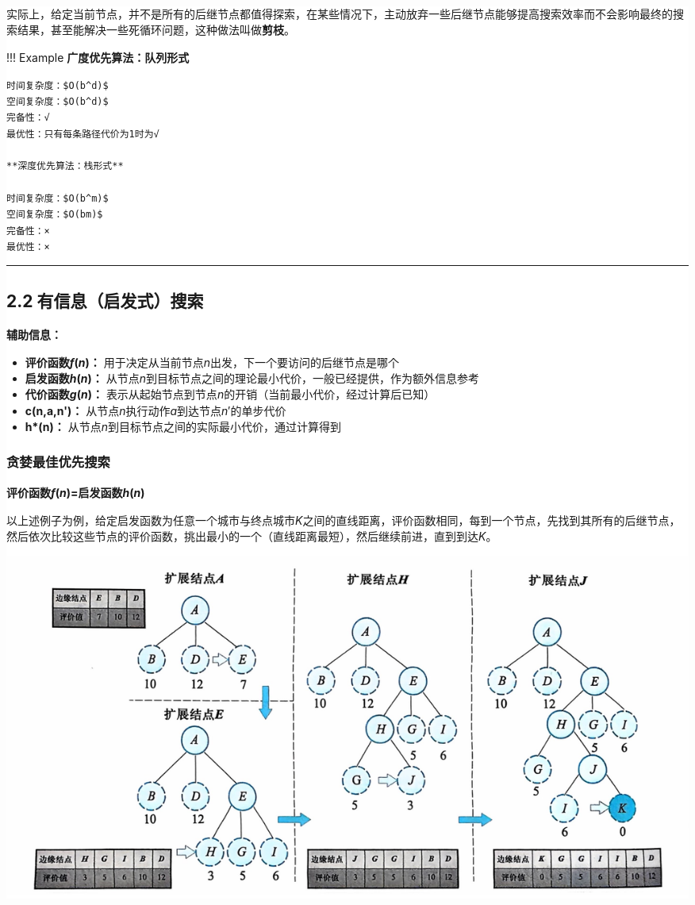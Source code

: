 实际上，给定当前节点，并不是所有的后继节点都值得探索，在某些情况下，主动放弃一些后继节点能够提高搜索效率而不会影响最终的搜索结果，甚至能解决一些死循环问题，这种做法叫做**剪枝**。

!!! Example
    **广度优先算法：队列形式**  

    时间复杂度：$O(b^d)$  
    空间复杂度：$O(b^d)$  
    完备性：√  
    最优性：只有每条路径代价为1时为√  

    **深度优先算法：栈形式**  
    
    时间复杂度：$O(b^m)$  
    空间复杂度：$O(bm)$  
    完备性：×  
    最优性：×  

***

## 2.2 有信息（启发式）搜索

**辅助信息：**

* **评价函数$f(n)$：** 用于决定从当前节点$n$出发，下一个要访问的后继节点是哪个
* **启发函数$h(n)$：** 从节点$n$到目标节点之间的理论最小代价，一般已经提供，作为额外信息参考
* **代价函数$g(n)$：** 表示从起始节点到节点$n$的开销（当前最小代价，经过计算后已知）
* **c(n,a,n')：** 从节点$n$执行动作$a$到达节点$n'$的单步代价
* **h\*(n)：** 从节点$n$到目标节点之间的实际最小代价，通过计算得到

### 贪婪最佳优先搜索

**评价函数$f(n)$=启发函数$h(n)$**

以上述例子为例，给定启发函数为任意一个城市与终点城市$K$之间的直线距离，评价函数相同，每到一个节点，先找到其所有的后继节点，然后依次比较这些节点的评价函数，挑出最小的一个（直线距离最短），然后继续前进，直到到达$K$。

![alt text](image/2.4.JPG)
